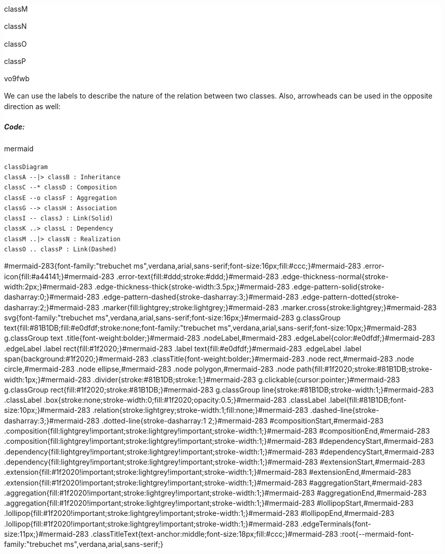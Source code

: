 classM

classN

classO

classP

vo9fwb

We can use the labels to describe the nature of the relation between two classes. Also, arrowheads can be used in the opposite direction as well:

##### Code:

mermaid

```
classDiagram
classA --|> classB : Inheritance
classC --* classD : Composition
classE --o classF : Aggregation
classG --> classH : Association
classI -- classJ : Link(Solid)
classK ..> classL : Dependency
classM ..|> classN : Realization
classO .. classP : Link(Dashed)

```

#mermaid-283{font-family:"trebuchet ms",verdana,arial,sans-serif;font-size:16px;fill:#ccc;}#mermaid-283 .error-icon{fill:#a44141;}#mermaid-283 .error-text{fill:#ddd;stroke:#ddd;}#mermaid-283 .edge-thickness-normal{stroke-width:2px;}#mermaid-283 .edge-thickness-thick{stroke-width:3.5px;}#mermaid-283 .edge-pattern-solid{stroke-dasharray:0;}#mermaid-283 .edge-pattern-dashed{stroke-dasharray:3;}#mermaid-283 .edge-pattern-dotted{stroke-dasharray:2;}#mermaid-283 .marker{fill:lightgrey;stroke:lightgrey;}#mermaid-283 .marker.cross{stroke:lightgrey;}#mermaid-283 svg{font-family:"trebuchet ms",verdana,arial,sans-serif;font-size:16px;}#mermaid-283 g.classGroup text{fill:#81B1DB;fill:#e0dfdf;stroke:none;font-family:"trebuchet ms",verdana,arial,sans-serif;font-size:10px;}#mermaid-283 g.classGroup text .title{font-weight:bolder;}#mermaid-283 .nodeLabel,#mermaid-283 .edgeLabel{color:#e0dfdf;}#mermaid-283 .edgeLabel .label rect{fill:#1f2020;}#mermaid-283 .label text{fill:#e0dfdf;}#mermaid-283 .edgeLabel .label span{background:#1f2020;}#mermaid-283 .classTitle{font-weight:bolder;}#mermaid-283 .node rect,#mermaid-283 .node circle,#mermaid-283 .node ellipse,#mermaid-283 .node polygon,#mermaid-283 .node path{fill:#1f2020;stroke:#81B1DB;stroke-width:1px;}#mermaid-283 .divider{stroke:#81B1DB;stroke:1;}#mermaid-283 g.clickable{cursor:pointer;}#mermaid-283 g.classGroup rect{fill:#1f2020;stroke:#81B1DB;}#mermaid-283 g.classGroup line{stroke:#81B1DB;stroke-width:1;}#mermaid-283 .classLabel .box{stroke:none;stroke-width:0;fill:#1f2020;opacity:0.5;}#mermaid-283 .classLabel .label{fill:#81B1DB;font-size:10px;}#mermaid-283 .relation{stroke:lightgrey;stroke-width:1;fill:none;}#mermaid-283 .dashed-line{stroke-dasharray:3;}#mermaid-283 .dotted-line{stroke-dasharray:1 2;}#mermaid-283 #compositionStart,#mermaid-283 .composition{fill:lightgrey!important;stroke:lightgrey!important;stroke-width:1;}#mermaid-283 #compositionEnd,#mermaid-283 .composition{fill:lightgrey!important;stroke:lightgrey!important;stroke-width:1;}#mermaid-283 #dependencyStart,#mermaid-283 .dependency{fill:lightgrey!important;stroke:lightgrey!important;stroke-width:1;}#mermaid-283 #dependencyStart,#mermaid-283 .dependency{fill:lightgrey!important;stroke:lightgrey!important;stroke-width:1;}#mermaid-283 #extensionStart,#mermaid-283 .extension{fill:#1f2020!important;stroke:lightgrey!important;stroke-width:1;}#mermaid-283 #extensionEnd,#mermaid-283 .extension{fill:#1f2020!important;stroke:lightgrey!important;stroke-width:1;}#mermaid-283 #aggregationStart,#mermaid-283 .aggregation{fill:#1f2020!important;stroke:lightgrey!important;stroke-width:1;}#mermaid-283 #aggregationEnd,#mermaid-283 .aggregation{fill:#1f2020!important;stroke:lightgrey!important;stroke-width:1;}#mermaid-283 #lollipopStart,#mermaid-283 .lollipop{fill:#1f2020!important;stroke:lightgrey!important;stroke-width:1;}#mermaid-283 #lollipopEnd,#mermaid-283 .lollipop{fill:#1f2020!important;stroke:lightgrey!important;stroke-width:1;}#mermaid-283 .edgeTerminals{font-size:11px;}#mermaid-283 .classTitleText{text-anchor:middle;font-size:18px;fill:#ccc;}#mermaid-283 :root{--mermaid-font-family:"trebuchet ms",verdana,arial,sans-serif;}
